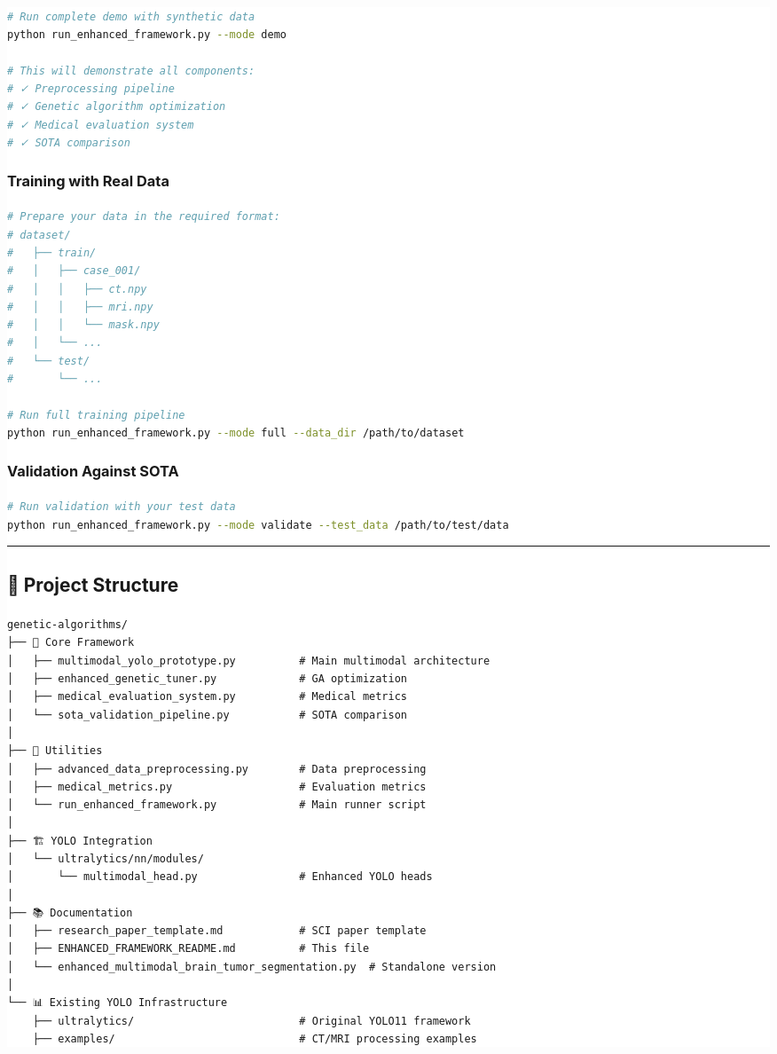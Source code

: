 ```bash
# Run complete demo with synthetic data
python run_enhanced_framework.py --mode demo

# This will demonstrate all components:
# ✓ Preprocessing pipeline
# ✓ Genetic algorithm optimization
# ✓ Medical evaluation system
# ✓ SOTA comparison
```

### Training with Real Data

```bash
# Prepare your data in the required format:
# dataset/
#   ├── train/
#   │   ├── case_001/
#   │   │   ├── ct.npy
#   │   │   ├── mri.npy
#   │   │   └── mask.npy
#   │   └── ...
#   └── test/
#       └── ...

# Run full training pipeline
python run_enhanced_framework.py --mode full --data_dir /path/to/dataset
```

### Validation Against SOTA

```bash
# Run validation with your test data
python run_enhanced_framework.py --mode validate --test_data /path/to/test/data
```

---

## 📁 Project Structure

```
genetic-algorithms/
├── 🧠 Core Framework
│   ├── multimodal_yolo_prototype.py          # Main multimodal architecture
│   ├── enhanced_genetic_tuner.py             # GA optimization
│   ├── medical_evaluation_system.py          # Medical metrics
│   └── sota_validation_pipeline.py           # SOTA comparison
│
├── 🔧 Utilities
│   ├── advanced_data_preprocessing.py        # Data preprocessing
│   ├── medical_metrics.py                    # Evaluation metrics
│   └── run_enhanced_framework.py             # Main runner script
│
├── 🏗️ YOLO Integration
│   └── ultralytics/nn/modules/
│       └── multimodal_head.py                # Enhanced YOLO heads
│
├── 📚 Documentation
│   ├── research_paper_template.md            # SCI paper template
│   ├── ENHANCED_FRAMEWORK_README.md          # This file
│   └── enhanced_multimodal_brain_tumor_segmentation.py  # Standalone version
│
└── 📊 Existing YOLO Infrastructure
    ├── ultralytics/                          # Original YOLO11 framework
    ├── examples/                             # CT/MRI processing examples
```